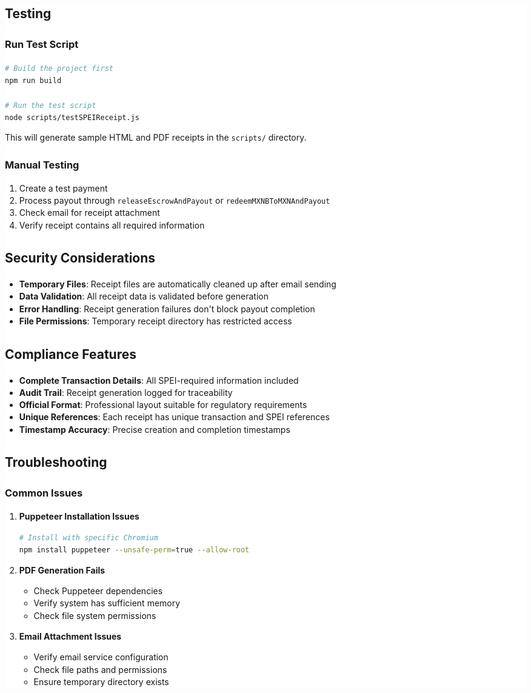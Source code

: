## Testing

### Run Test Script

```bash
# Build the project first
npm run build

# Run the test script
node scripts/testSPEIReceipt.js
```

This will generate sample HTML and PDF receipts in the `scripts/` directory.

### Manual Testing

1. Create a test payment
2. Process payout through `releaseEscrowAndPayout` or `redeemMXNBToMXNAndPayout`
3. Check email for receipt attachment
4. Verify receipt contains all required information

## Security Considerations

- **Temporary Files**: Receipt files are automatically cleaned up after email sending
- **Data Validation**: All receipt data is validated before generation
- **Error Handling**: Receipt generation failures don't block payout completion
- **File Permissions**: Temporary receipt directory has restricted access

## Compliance Features

- **Complete Transaction Details**: All SPEI-required information included
- **Audit Trail**: Receipt generation logged for traceability
- **Official Format**: Professional layout suitable for regulatory requirements
- **Unique References**: Each receipt has unique transaction and SPEI references
- **Timestamp Accuracy**: Precise creation and completion timestamps

## Troubleshooting

### Common Issues

1. **Puppeteer Installation Issues**
   ```bash
   # Install with specific Chromium
   npm install puppeteer --unsafe-perm=true --allow-root
   ```

2. **PDF Generation Fails**
   - Check Puppeteer dependencies
   - Verify system has sufficient memory
   - Check file system permissions

3. **Email Attachment Issues**
   - Verify email service configuration
   - Check file paths and permissions
   - Ensure temporary directory exists
